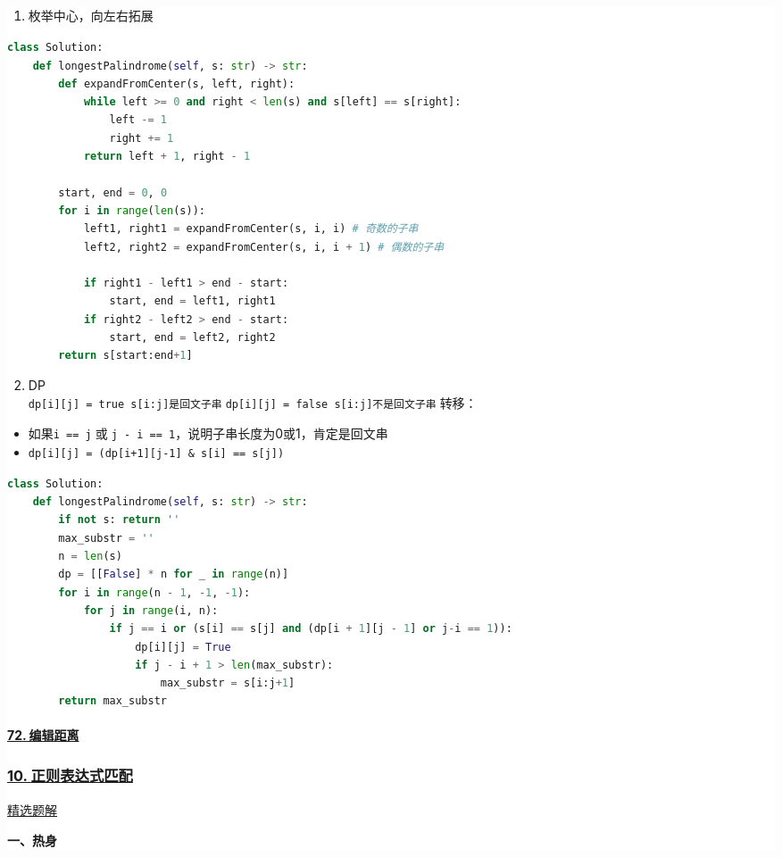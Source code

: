1. 枚举中心，向左右拓展
```python
class Solution:
    def longestPalindrome(self, s: str) -> str:
        def expandFromCenter(s, left, right):
            while left >= 0 and right < len(s) and s[left] == s[right]:
                left -= 1
                right += 1
            return left + 1, right - 1

        start, end = 0, 0
        for i in range(len(s)):
            left1, right1 = expandFromCenter(s, i, i) # 奇数的子串
            left2, right2 = expandFromCenter(s, i, i + 1) # 偶数的子串

            if right1 - left1 > end - start:
                start, end = left1, right1
            if right2 - left2 > end - start:
                start, end = left2, right2
        return s[start:end+1]
```
2. DP  
`dp[i][j] = true s[i:j]是回文子串`
`dp[i][j] = false s[i:j]不是回文子串` 
转移：  
* 如果`i == j` 或 `j - i == 1`，说明子串长度为0或1，肯定是回文串
* `dp[i][j] = (dp[i+1][j-1] & s[i] == s[j])`

```python
class Solution:
    def longestPalindrome(self, s: str) -> str:
        if not s: return ''
        max_substr = ''
        n = len(s)
        dp = [[False] * n for _ in range(n)]
        for i in range(n - 1, -1, -1):
            for j in range(i, n):
                if j == i or (s[i] == s[j] and (dp[i + 1][j - 1] or j-i == 1)):
                    dp[i][j] = True
                    if j - i + 1 > len(max_substr):
                        max_substr = s[i:j+1]
        return max_substr
```

#### [72. 编辑距离](https://leetcode-cn.com/problems/edit-distance/)

### [10. 正则表达式匹配](https://leetcode-cn.com/problems/regular-expression-matching/)
[精选题解](https://leetcode-cn.com/problems/regular-expression-matching/solution/ji-yu-guan-fang-ti-jie-gen-xiang-xi-de-jiang-jie-b/)

**一、热身**  
